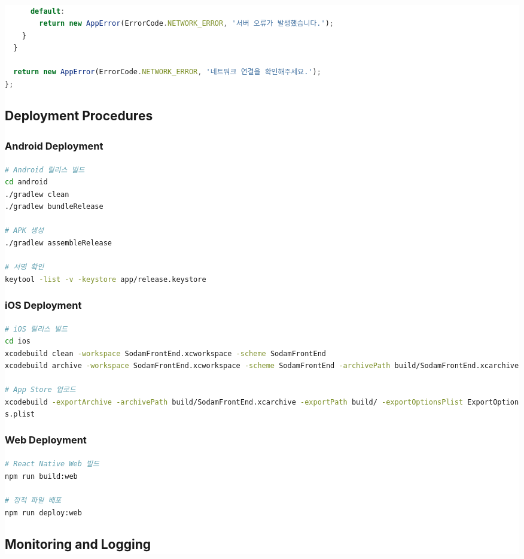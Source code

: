 ```typescript
      default:
        return new AppError(ErrorCode.NETWORK_ERROR, '서버 오류가 발생했습니다.');
    }
  }
  
  return new AppError(ErrorCode.NETWORK_ERROR, '네트워크 연결을 확인해주세요.');
};
```

## Deployment Procedures

### Android Deployment

```bash
# Android 릴리스 빌드
cd android
./gradlew clean
./gradlew bundleRelease

# APK 생성
./gradlew assembleRelease

# 서명 확인
keytool -list -v -keystore app/release.keystore
```

### iOS Deployment

```bash
# iOS 릴리스 빌드
cd ios
xcodebuild clean -workspace SodamFrontEnd.xcworkspace -scheme SodamFrontEnd
xcodebuild archive -workspace SodamFrontEnd.xcworkspace -scheme SodamFrontEnd -archivePath build/SodamFrontEnd.xcarchive

# App Store 업로드
xcodebuild -exportArchive -archivePath build/SodamFrontEnd.xcarchive -exportPath build/ -exportOptionsPlist ExportOptions.plist
```

### Web Deployment

```bash
# React Native Web 빌드
npm run build:web

# 정적 파일 배포
npm run deploy:web
```

## Monitoring and Logging
